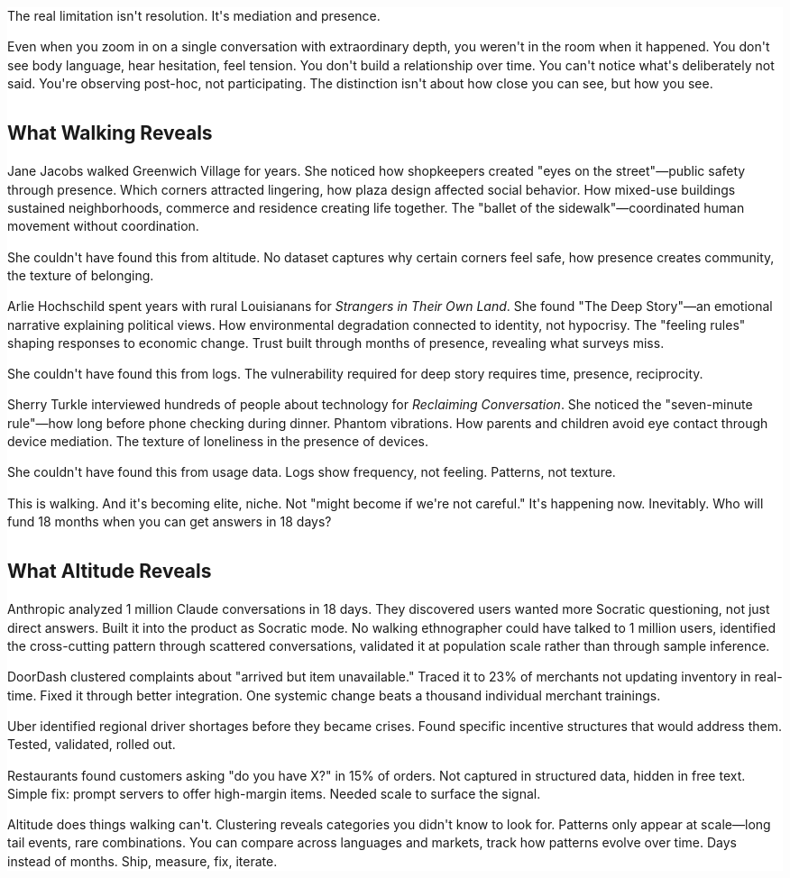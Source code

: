 The real limitation isn't resolution. It's mediation and presence.

Even when you zoom in on a single conversation with extraordinary depth, you weren't in the room when it happened. You don't see body language, hear hesitation, feel tension. You don't build a relationship over time. You can't notice what's deliberately not said. You're observing post-hoc, not participating. The distinction isn't about how close you can see, but how you see.

## What Walking Reveals

Jane Jacobs walked Greenwich Village for years. She noticed how shopkeepers created "eyes on the street"—public safety through presence. Which corners attracted lingering, how plaza design affected social behavior. How mixed-use buildings sustained neighborhoods, commerce and residence creating life together. The "ballet of the sidewalk"—coordinated human movement without coordination.

She couldn't have found this from altitude. No dataset captures why certain corners feel safe, how presence creates community, the texture of belonging.

Arlie Hochschild spent years with rural Louisianans for *Strangers in Their Own Land*. She found "The Deep Story"—an emotional narrative explaining political views. How environmental degradation connected to identity, not hypocrisy. The "feeling rules" shaping responses to economic change. Trust built through months of presence, revealing what surveys miss.

She couldn't have found this from logs. The vulnerability required for deep story requires time, presence, reciprocity.

Sherry Turkle interviewed hundreds of people about technology for *Reclaiming Conversation*. She noticed the "seven-minute rule"—how long before phone checking during dinner. Phantom vibrations. How parents and children avoid eye contact through device mediation. The texture of loneliness in the presence of devices.

She couldn't have found this from usage data. Logs show frequency, not feeling. Patterns, not texture.

This is walking. And it's becoming elite, niche. Not "might become if we're not careful." It's happening now. Inevitably. Who will fund 18 months when you can get answers in 18 days?

## What Altitude Reveals

Anthropic analyzed 1 million Claude conversations in 18 days. They discovered users wanted more Socratic questioning, not just direct answers. Built it into the product as Socratic mode. No walking ethnographer could have talked to 1 million users, identified the cross-cutting pattern through scattered conversations, validated it at population scale rather than through sample inference.

DoorDash clustered complaints about "arrived but item unavailable." Traced it to 23% of merchants not updating inventory in real-time. Fixed it through better integration. One systemic change beats a thousand individual merchant trainings.

Uber identified regional driver shortages before they became crises. Found specific incentive structures that would address them. Tested, validated, rolled out.

Restaurants found customers asking "do you have X?" in 15% of orders. Not captured in structured data, hidden in free text. Simple fix: prompt servers to offer high-margin items. Needed scale to surface the signal.

Altitude does things walking can't. Clustering reveals categories you didn't know to look for. Patterns only appear at scale—long tail events, rare combinations. You can compare across languages and markets, track how patterns evolve over time. Days instead of months. Ship, measure, fix, iterate.
